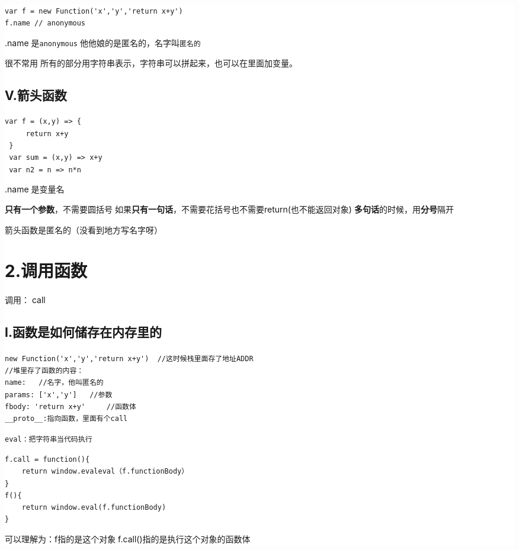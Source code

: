 ```
var f = new Function('x','y','return x+y')
f.name // anonymous
```

.name 是`anonymous` 他他娘的是匿名的，名字叫`匿名的`

很不常用
所有的部分用字符串表示，字符串可以拼起来，也可以在里面加变量。

## V.箭头函数

```
var f = (x,y) => {
     return x+y
 }
 var sum = (x,y) => x+y
 var n2 = n => n*n
```

.name 是变量名

**只有一个参数**，不需要圆括号
如果**只有一句话**，不需要花括号也不需要return(也不能返回对象)
**多句话**的时候，用**分号**隔开

箭头函数是匿名的（没看到地方写名字呀）

# 2.调用函数
调用： call
## I.函数是如何储存在内存里的

```
new Function('x','y','return x+y')  //这时候栈里面存了地址ADDR
//堆里存了函数的内容：
name:   //名字，他叫匿名的
params: ['x','y']   //参数
fbody: 'return x+y'     //函数体
__proto__:指向函数，里面有个call
```

`eval：把字符串当代码执行`

```
f.call = function(){
    return window.evaleval（f.functionBody）
}
f(){
    return window.eval(f.functionBody)
}
```

可以理解为：f指的是这个对象
f.call()指的是执行这个对象的函数体
